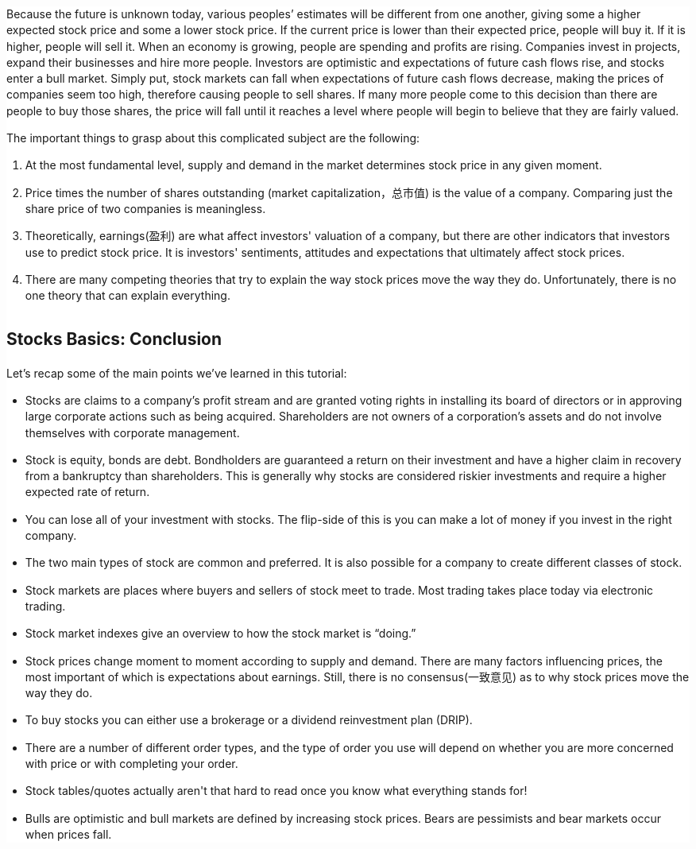 Because the future is unknown today, various peoples’ estimates will be different from one another, giving some a higher expected stock price and some a lower stock price. If the current price is lower than their expected price, people will buy it. If it is higher, people will sell it. When an economy is growing, people are spending and profits are rising. Companies invest in projects, expand their businesses and hire more people. Investors are optimistic and expectations of future cash flows rise, and stocks enter a bull market. Simply put, stock markets can fall when expectations of future cash flows decrease, making the prices of companies seem too high, therefore causing people to sell shares. If many more people come to this decision than there are people to buy those shares, the price will fall until it reaches a level where people will begin to believe that they are fairly valued.

The important things to grasp about this complicated subject are the following:

1. At the most fundamental level, supply and demand in the market determines stock price in any given moment.

2. Price times the number of shares outstanding (market capitalization，总市值) is the value of a company. Comparing just the share price of two companies is meaningless.

3. Theoretically, earnings(盈利) are what affect investors' valuation of a company, but there are other indicators that investors use to predict stock price. It is investors' sentiments, attitudes and expectations that ultimately affect stock prices.

4. There are many competing theories that try to explain the way stock prices move the way they do. Unfortunately, there is no one theory that can explain everything.

## Stocks Basics: Conclusion

Let’s recap some of the main points we’ve learned in this tutorial:

- Stocks are claims to a company’s profit stream and are granted voting rights in installing its board of directors or in approving large corporate actions such as being acquired. Shareholders are not owners of a corporation’s assets and do not involve themselves with corporate management.

- Stock is equity, bonds are debt. Bondholders are guaranteed a return on their investment and have a higher claim in recovery from a bankruptcy than shareholders. This is generally why stocks are considered riskier investments and require a higher expected rate of return.

- You can lose all of your investment with stocks. The flip-side of this is you can make a lot of money if you invest in the right company.

- The two main types of stock are common and preferred. It is also possible for a company to create different classes of stock.

- Stock markets are places where buyers and sellers of stock meet to trade. Most trading takes place today via electronic trading.

- Stock market indexes give an overview to how the stock market is “doing.”

- Stock prices change moment to moment according to supply and demand. There are many factors influencing prices, the most important of which is expectations about earnings. Still, there is no consensus(一致意见) as to why stock prices move the way they do.

- To buy stocks you can either use a brokerage or a dividend reinvestment plan (DRIP).

- There are a number of different order types, and the type of order you use will depend on whether you are more concerned with price or with completing your order.

- Stock tables/quotes actually aren't that hard to read once you know what everything stands for!

- Bulls are optimistic and bull markets are defined by increasing stock prices. Bears are pessimists and bear markets occur when prices fall.
